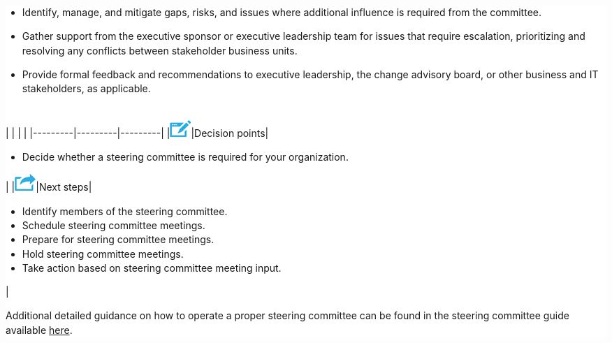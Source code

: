 -   Identify, manage, and mitigate gaps, risks, and issues where additional influence is required from the committee.

-   Gather support from the executive sponsor or executive leadership team for issues that require escalation, prioritizing and resolving any conflicts between stakeholder business units. 

-   Provide formal feedback and recommendations to executive leadership, the change advisory board, or other business and IT stakeholders, as applicable.

<br>
|         |         |         |
|---------|---------|---------|
|<img src="media/audio_conferencing_image7.png" />|Decision points|<ul><li>Decide whether a steering committee is required for your organization.</li></ul>|
|<img src="media/audio_conferencing_image9.png" />|Next steps|<ul><li>Identify members of the steering committee.</li><li>Schedule steering committee meetings.</li><li>Prepare for steering committee meetings.</li><li>Hold steering committee meetings.</li><li>Take action based on steering committee meeting input.</li></ul>|

Additional detailed guidance on how to operate a proper steering committee can be found in the steering committee guide available [here](https://docs.microsoft.com/MicrosoftTeams/envision-steering-committee-complete-guide).

